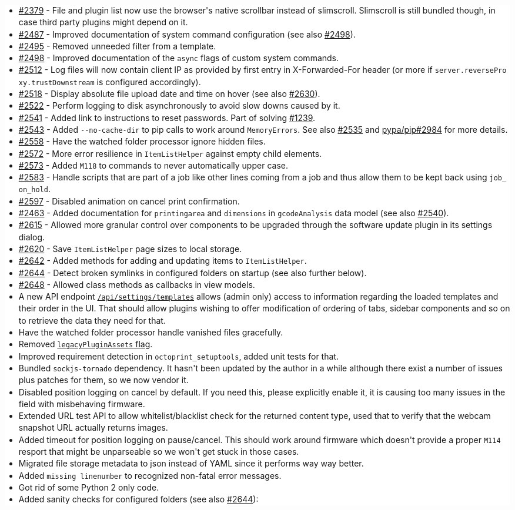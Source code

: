   * [#2379](https://github.com/foosel/OctoPrint/issues/2379) - File and plugin list now use the browser's native scrollbar instead of slimscroll. Slimscroll is still bundled though, in case third party plugins might depend on it.
  * [#2487](https://github.com/foosel/OctoPrint/issues/2487) - Improved documentation of system command configuration (see also [#2498](https://github.com/foosel/OctoPrint/pull/2498)).
  * [#2495](https://github.com/foosel/OctoPrint/pull/2495) - Removed unneeded filter from a template.
  * [#2498](https://github.com/foosel/OctoPrint/pull/2498) - Improved documentation of the `async` flags of custom system commands.
  * [#2512](https://github.com/foosel/OctoPrint/issues/2512) - Log files will now contain client IP as provided by first entry in X-Forwarded-For header (or more if `server.reverseProxy.trustDownstream` is configured accordingly).
  * [#2518](https://github.com/foosel/OctoPrint/issues/2518) - Display absolute file upload date and time on hover (see also [#2630](https://github.com/foosel/OctoPrint/pull/2630)).
  * [#2522](https://github.com/foosel/OctoPrint/issues/2522) - Perform logging to disk asynchronously to avoid slow downs caused by it.
  * [#2541](https://github.com/foosel/OctoPrint/pull/2541) - Added link to instructions to reset passwords. Part of solving [#1239](https://github.com/foosel/OctoPrint/issues/1239).
  * [#2543](https://github.com/foosel/OctoPrint/pull/2543) - Added `--no-cache-dir` to pip calls to work around `MemoryErrors`. See also [#2535](https://github.com/foosel/OctoPrint/pull/2535) and [pypa/pip#2984](https://github.com/pypa/pip/issues/2984) for more details.
  * [#2558](https://github.com/foosel/OctoPrint/issues/2558) - Have the watched folder processor ignore hidden files.
  * [#2572](https://github.com/foosel/OctoPrint/issues/2572) - More error resilience in `ItemListHelper` against empty child elements.
  * [#2573](https://github.com/foosel/OctoPrint/pull/2573) - Added `M118` to commands to never automatically upper case.
  * [#2583](https://github.com/foosel/OctoPrint/issues/2583) - Handle scripts that are part of a job like other lines coming from a job and thus allow them to be kept back using `job_on_hold`.
  * [#2597](https://github.com/foosel/OctoPrint/issues/2597) - Disabled animation on cancel print confirmation.
  * [#2463](https://github.com/foosel/OctoPrint/issues/2463) - Added documentation for `printingarea` and `dimensions` in `gcodeAnalysis` data model (see also [#2540](https://github.com/foosel/OctoPrint/pull/2540)).
  * [#2615](https://github.com/foosel/OctoPrint/issues/2615) - Allowed more granular control over components to be upgraded through the software update plugin in its settings dialog.
  * [#2620](https://github.com/foosel/OctoPrint/pull/2620) - Save `ItemListHelper` page sizes to local storage.
  * [#2642](https://github.com/foosel/OctoPrint/pull/2642) - Added methods for adding and updating items to `ItemListHelper`.
  * [#2644](https://github.com/foosel/OctoPrint/issues/2644) - Detect broken symlinks in configured folders on startup (see also further below).
  * [#2648](https://github.com/foosel/OctoPrint/pull/2648) - Allowed class methods as callbacks in view models.
  * A new API endpoint [`/api/settings/templates`](http://docs.octoprint.org/en/maintenance/api/settings.html#fetch-template-data) allows (admin only) access to information regarding the loaded templates and their order in the UI. That should allow plugins wishing to offer modification of ordering of tabs, sidebar components and so on to retrieve the data they need for that.
  * Have the watched folder processor handle vanished files gracefully.
  * Removed [`legacyPluginAssets` flag](https://octoprint.org/blog/2017/12/01/heads-up-plugin-authors/).
  * Improved requirement detection in `octoprint_setuptools`, added unit tests for that.
  * Bundled `sockjs-tornado` dependency. It hasn't been updated by the author in a while although there exist a number of issues plus patches for them, so we now vendor it.
  * Disabled position logging on cancel by default. If you need this, please explicitly enable it, it is causing too many issues in the field with misbehaving firmware.
  * Extended URL test API to allow whitelist/blacklist check for the returned content type, used that to verify that the webcam snapshot URL actually returns images.
  * Added timeout for position logging on pause/cancel. This should work around firmware which doesn't provide a proper `M114` resport that might be unparseable so we won't get stuck in those cases.
  * Migrated file storage metadata to json instead of YAML since it performs way way better.
  * Added `missing linenumber` to recognized non-fatal error messages.
  * Got rid of some Python 2 only code.
  * Added sanity checks for configured folders (see also [#2644](https://github.com/foosel/OctoPrint/issues/2644)):